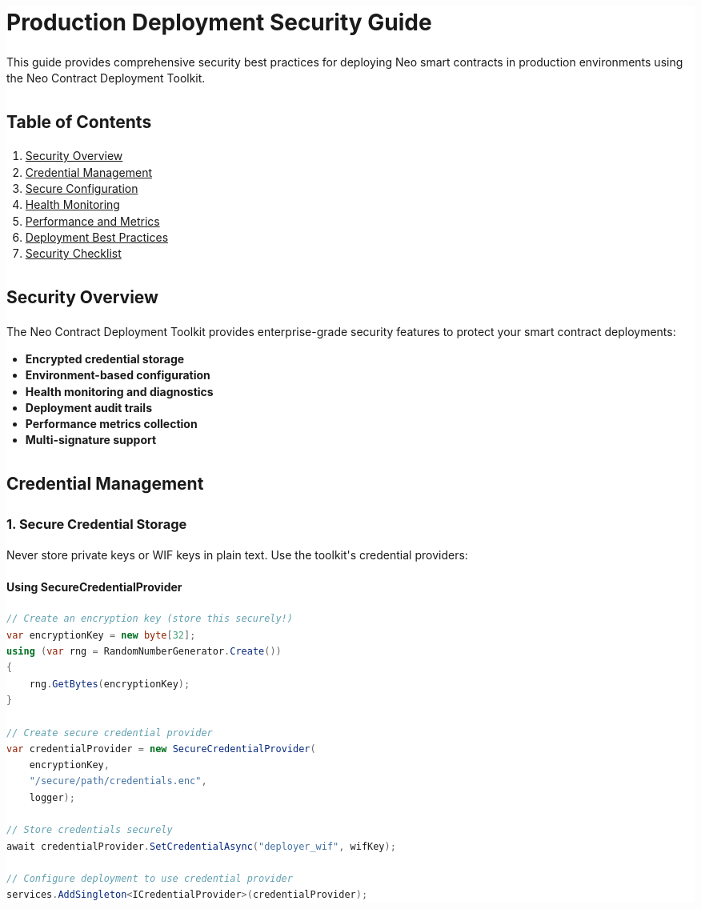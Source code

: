 # Production Deployment Security Guide

This guide provides comprehensive security best practices for deploying Neo smart contracts in production environments using the Neo Contract Deployment Toolkit.

## Table of Contents

1. [Security Overview](#security-overview)
2. [Credential Management](#credential-management)
3. [Secure Configuration](#secure-configuration)
4. [Health Monitoring](#health-monitoring)
5. [Performance and Metrics](#performance-and-metrics)
6. [Deployment Best Practices](#deployment-best-practices)
7. [Security Checklist](#security-checklist)

## Security Overview

The Neo Contract Deployment Toolkit provides enterprise-grade security features to protect your smart contract deployments:

- **Encrypted credential storage**
- **Environment-based configuration**
- **Health monitoring and diagnostics**
- **Deployment audit trails**
- **Performance metrics collection**
- **Multi-signature support**

## Credential Management

### 1. Secure Credential Storage

Never store private keys or WIF keys in plain text. Use the toolkit's credential providers:

#### Using SecureCredentialProvider

```csharp
// Create an encryption key (store this securely!)
var encryptionKey = new byte[32];
using (var rng = RandomNumberGenerator.Create())
{
    rng.GetBytes(encryptionKey);
}

// Create secure credential provider
var credentialProvider = new SecureCredentialProvider(
    encryptionKey,
    "/secure/path/credentials.enc",
    logger);

// Store credentials securely
await credentialProvider.SetCredentialAsync("deployer_wif", wifKey);

// Configure deployment to use credential provider
services.AddSingleton<ICredentialProvider>(credentialProvider);
```
